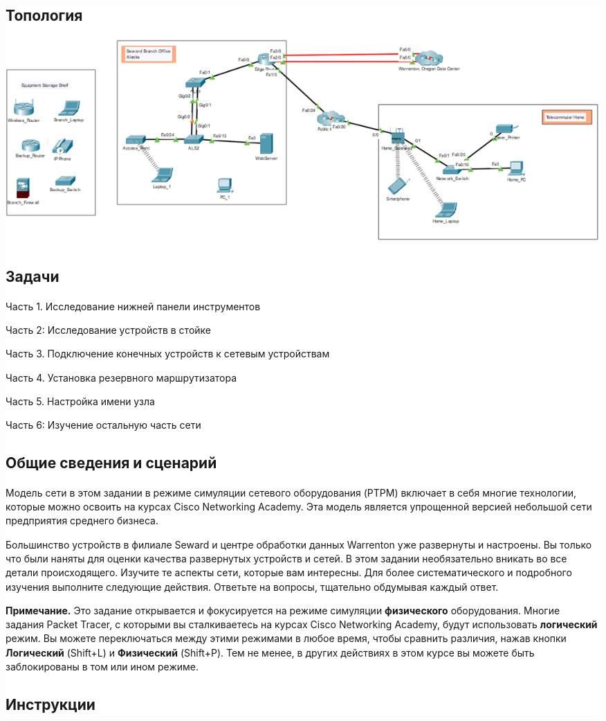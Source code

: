 ## Топология

![](./assets/topology.png)

## Задачи

Часть 1. Исследование нижней панели инструментов

Часть 2: Исследование устройств в стойке

Часть 3. Подключение конечных устройств к сетевым устройствам

Часть 4. Установка резервного маршрутизатора

Часть 5. Настройка имени узла

Часть 6: Изучение остальную часть сети

## Общие сведения и сценарий

Модель сети в этом задании в режиме симуляции сетевого оборудования (PTPM) включает в себя многие технологии, которые можно освоить на курсах Cisco Networking Academy. Эта модель является упрощенной версией небольшой сети предприятия среднего бизнеса.

Большинство устройств в филиале Seward и центре обработки данных Warrenton уже развернуты и настроены. Вы только что были наняты для оценки качества развернутых устройств и сетей. В этом задании необязательно вникать во все детали происходящего. Изучите те аспекты сети, которые вам интересны. Для более систематического и подробного изучения выполните следующие действия. Ответьте на вопросы, тщательно обдумывая каждый ответ.

**Примечание.** Это задание открывается и фокусируется на режиме симуляции **физического** оборудования. Многие задания Packet Tracer, с которыми вы сталкиваетесь на курсах Cisco Networking Academy, будут использовать **логический** режим. Вы можете переключаться между этими режимами в любое время, чтобы сравнить различия, нажав кнопки **Логический** (Shift+L) и **Физический** (Shift+P). Тем не менее, в других действиях в этом курсе вы можете быть заблокированы в том или ином режиме.

## Инструкции
